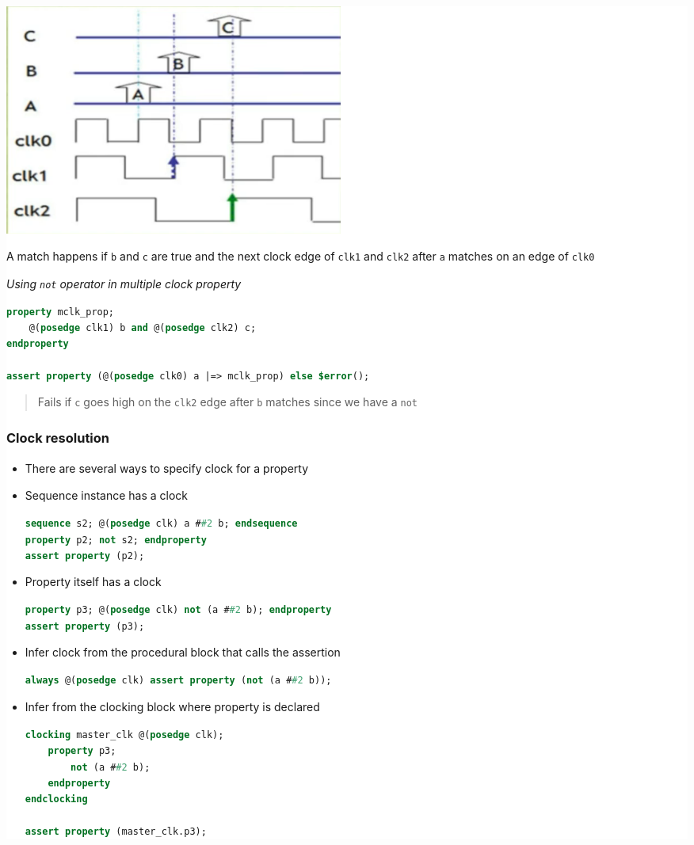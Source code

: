 ![](/note_img/match_multiple_clock_prop.png)

A match happens if `b` and `c` are true and the next clock edge of `clk1` and `clk2` after `a` matches on an edge of `clk0`


*Using `not` operator in multiple clock property*

```sv
property mclk_prop;
    @(posedge clk1) b and @(posedge clk2) c; 
endproperty

assert property (@(posedge clk0) a |=> mclk_prop) else $error();
```

> Fails if `c` goes high on the `clk2` edge after `b` matches since we have a `not`


### Clock resolution 
- There are several ways to specify clock for a property
- Sequence instance has a clock
  ```sv
  sequence s2; @(posedge clk) a ##2 b; endsequence
  property p2; not s2; endproperty
  assert property (p2);
  ```

- Property itself has a clock
  ```sv
  property p3; @(posedge clk) not (a ##2 b); endproperty
  assert property (p3);
  ```

- Infer clock from the procedural block that calls the assertion
  ```sv
  always @(posedge clk) assert property (not (a ##2 b));
  ```

- Infer from the clocking block where property is declared
  ```sv
  clocking master_clk @(posedge clk);
      property p3;
          not (a ##2 b);
      endproperty
  endclocking

  assert property (master_clk.p3);
  ```
